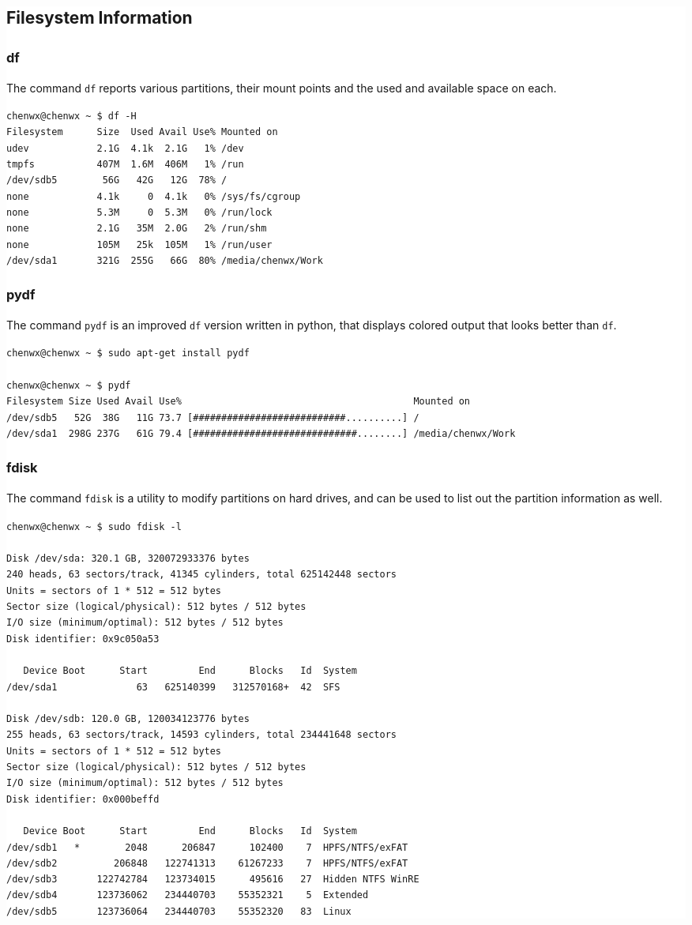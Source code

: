 ## Filesystem Information

### df

The command ```df``` reports various partitions, their mount points and the used and available space on each.

```
chenwx@chenwx ~ $ df -H
Filesystem      Size  Used Avail Use% Mounted on
udev            2.1G  4.1k  2.1G   1% /dev
tmpfs           407M  1.6M  406M   1% /run
/dev/sdb5        56G   42G   12G  78% /
none            4.1k     0  4.1k   0% /sys/fs/cgroup
none            5.3M     0  5.3M   0% /run/lock
none            2.1G   35M  2.0G   2% /run/shm
none            105M   25k  105M   1% /run/user
/dev/sda1       321G  255G   66G  80% /media/chenwx/Work
```

### pydf

The command ```pydf``` is an improved ```df``` version written in python, that displays colored output that looks better than ```df```.

```
chenwx@chenwx ~ $ sudo apt-get install pydf

chenwx@chenwx ~ $ pydf
Filesystem Size Used Avail Use%                                         Mounted on        
/dev/sdb5   52G  38G   11G 73.7 [###########################..........] /                 
/dev/sda1  298G 237G   61G 79.4 [#############################........] /media/chenwx/Work
```

### fdisk

The command ```fdisk``` is a utility to modify partitions on hard drives, and can be used to list out the partition information as well.

```
chenwx@chenwx ~ $ sudo fdisk -l

Disk /dev/sda: 320.1 GB, 320072933376 bytes
240 heads, 63 sectors/track, 41345 cylinders, total 625142448 sectors
Units = sectors of 1 * 512 = 512 bytes
Sector size (logical/physical): 512 bytes / 512 bytes
I/O size (minimum/optimal): 512 bytes / 512 bytes
Disk identifier: 0x9c050a53

   Device Boot      Start         End      Blocks   Id  System
/dev/sda1              63   625140399   312570168+  42  SFS

Disk /dev/sdb: 120.0 GB, 120034123776 bytes
255 heads, 63 sectors/track, 14593 cylinders, total 234441648 sectors
Units = sectors of 1 * 512 = 512 bytes
Sector size (logical/physical): 512 bytes / 512 bytes
I/O size (minimum/optimal): 512 bytes / 512 bytes
Disk identifier: 0x000beffd

   Device Boot      Start         End      Blocks   Id  System
/dev/sdb1   *        2048      206847      102400    7  HPFS/NTFS/exFAT
/dev/sdb2          206848   122741313    61267233    7  HPFS/NTFS/exFAT
/dev/sdb3       122742784   123734015      495616   27  Hidden NTFS WinRE
/dev/sdb4       123736062   234440703    55352321    5  Extended
/dev/sdb5       123736064   234440703    55352320   83  Linux
```